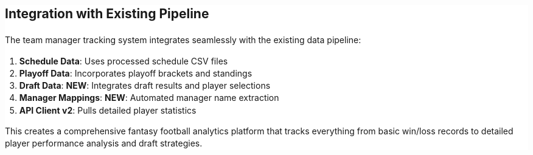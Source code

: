 ## Integration with Existing Pipeline

The team manager tracking system integrates seamlessly with the existing data pipeline:

1. **Schedule Data**: Uses processed schedule CSV files
2. **Playoff Data**: Incorporates playoff brackets and standings
3. **Draft Data**: **NEW**: Integrates draft results and player selections
4. **Manager Mappings**: **NEW**: Automated manager name extraction
5. **API Client v2**: Pulls detailed player statistics

This creates a comprehensive fantasy football analytics platform that tracks everything from basic win/loss records to detailed player performance analysis and draft strategies. 